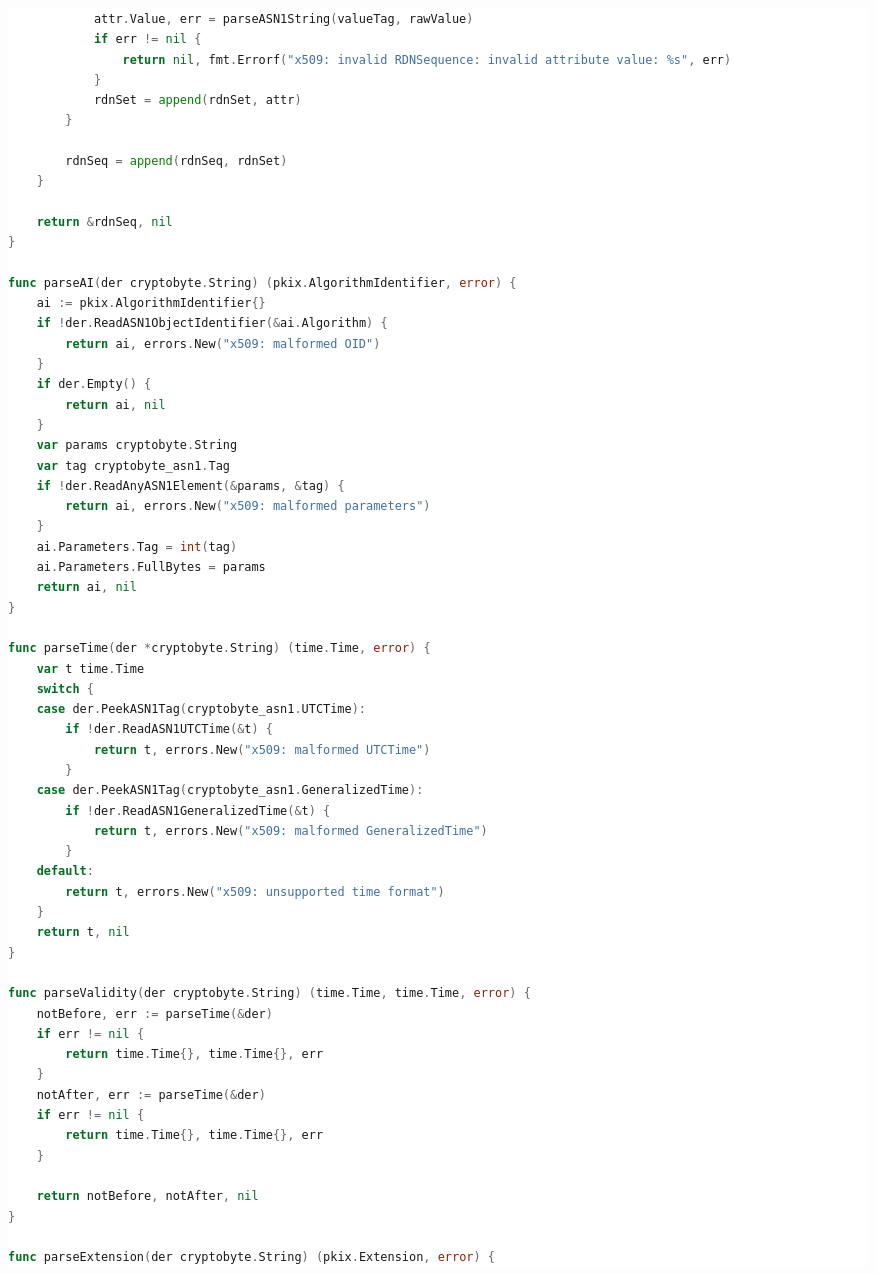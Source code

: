 ```go
			attr.Value, err = parseASN1String(valueTag, rawValue)
			if err != nil {
				return nil, fmt.Errorf("x509: invalid RDNSequence: invalid attribute value: %s", err)
			}
			rdnSet = append(rdnSet, attr)
		}

		rdnSeq = append(rdnSeq, rdnSet)
	}

	return &rdnSeq, nil
}

func parseAI(der cryptobyte.String) (pkix.AlgorithmIdentifier, error) {
	ai := pkix.AlgorithmIdentifier{}
	if !der.ReadASN1ObjectIdentifier(&ai.Algorithm) {
		return ai, errors.New("x509: malformed OID")
	}
	if der.Empty() {
		return ai, nil
	}
	var params cryptobyte.String
	var tag cryptobyte_asn1.Tag
	if !der.ReadAnyASN1Element(&params, &tag) {
		return ai, errors.New("x509: malformed parameters")
	}
	ai.Parameters.Tag = int(tag)
	ai.Parameters.FullBytes = params
	return ai, nil
}

func parseTime(der *cryptobyte.String) (time.Time, error) {
	var t time.Time
	switch {
	case der.PeekASN1Tag(cryptobyte_asn1.UTCTime):
		if !der.ReadASN1UTCTime(&t) {
			return t, errors.New("x509: malformed UTCTime")
		}
	case der.PeekASN1Tag(cryptobyte_asn1.GeneralizedTime):
		if !der.ReadASN1GeneralizedTime(&t) {
			return t, errors.New("x509: malformed GeneralizedTime")
		}
	default:
		return t, errors.New("x509: unsupported time format")
	}
	return t, nil
}

func parseValidity(der cryptobyte.String) (time.Time, time.Time, error) {
	notBefore, err := parseTime(&der)
	if err != nil {
		return time.Time{}, time.Time{}, err
	}
	notAfter, err := parseTime(&der)
	if err != nil {
		return time.Time{}, time.Time{}, err
	}

	return notBefore, notAfter, nil
}

func parseExtension(der cryptobyte.String) (pkix.Extension, error) {
```
